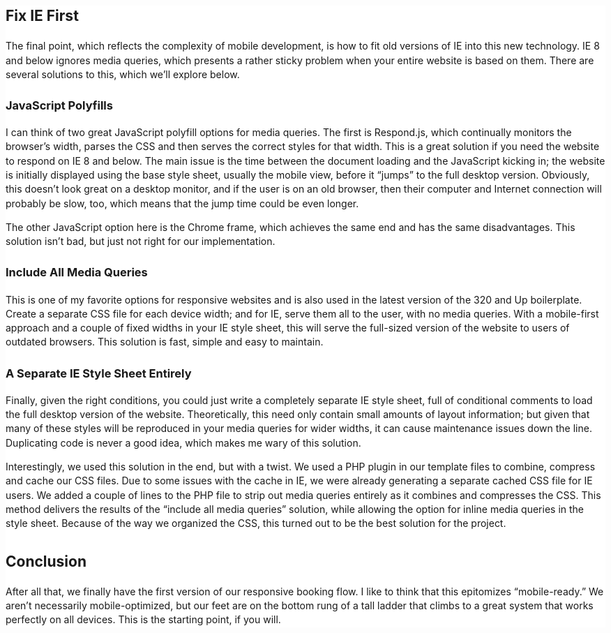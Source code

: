 ## Fix IE First

The final point, which reflects the complexity of mobile development, is how to fit old versions of IE into this new technology. IE 8 and below ignores media queries, which presents a rather sticky problem when your entire website is based on them. There are several solutions to this, which we’ll explore below.</p>

### JavaScript Polyfills

I can think of two great JavaScript polyfill options for media queries. The first is Respond.js, which continually monitors the browser’s width, parses the CSS and then serves the correct styles for that width. This is a great solution if you need the website to respond on IE 8 and below. The main issue is the time between the document loading and the JavaScript kicking in; the website is initially displayed using the base style sheet, usually the mobile view, before it “jumps” to the full desktop version. Obviously, this doesn’t look great on a desktop monitor, and if the user is on an old browser, then their computer and Internet connection will probably be slow, too, which means that the jump time could be even longer.

The other JavaScript option here is the Chrome frame, which achieves the same end and has the same disadvantages. This solution isn’t bad, but just not right for our implementation.</p>

### Include All Media Queries

This is one of my favorite options for responsive websites and is also used in the latest version of the 320 and Up boilerplate. Create a separate CSS file for each device width; and for IE, serve them all to the user, with no media queries. With a mobile-first approach and a couple of fixed widths in your IE style sheet, this will serve the full-sized version of the website to users of outdated browsers. This solution is fast, simple and easy to maintain.</p>

### A Separate IE Style Sheet Entirely

Finally, given the right conditions, you could just write a completely separate IE style sheet, full of conditional comments to load the full desktop version of the website. Theoretically, this need only contain small amounts of layout information; but given that many of these styles will be reproduced in your media queries for wider widths, it can cause maintenance issues down the line. Duplicating code is never a good idea, which makes me wary of this solution.

Interestingly, we used this solution in the end, but with a twist. We used a PHP plugin in our template files to combine, compress and cache our CSS files. Due to some issues with the cache in IE, we were already generating a separate cached CSS file for IE users. We added a couple of lines to the PHP file to strip out media queries entirely as it combines and compresses the CSS. This method delivers the results of the “include all media queries” solution, while allowing the option for inline media queries in the style sheet. Because of the way we organized the CSS, this turned out to be the best solution for the project.</p>

## Conclusion

After all that, we finally have the first version of our responsive booking flow. I like to think that this epitomizes “mobile-ready.” We aren’t necessarily mobile-optimized, but our feet are on the bottom rung of a tall ladder that climbs to a great system that works perfectly on all devices. This is the starting point, if you will.
